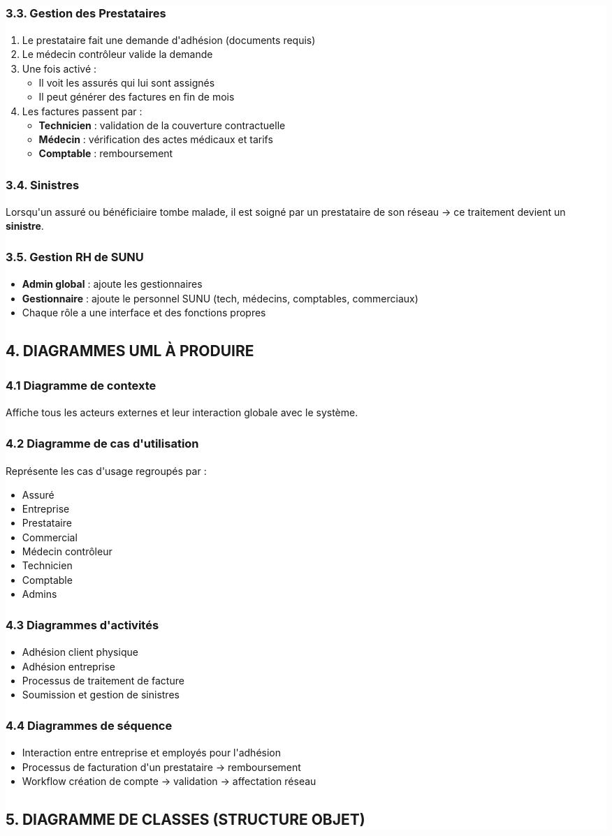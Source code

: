 ### 3.3. Gestion des Prestataires
1. Le prestataire fait une demande d'adhésion (documents requis)
2. Le médecin contrôleur valide la demande
3. Une fois activé :
   - Il voit les assurés qui lui sont assignés
   - Il peut générer des factures en fin de mois
4. Les factures passent par :
   - **Technicien** : validation de la couverture contractuelle
   - **Médecin** : vérification des actes médicaux et tarifs
   - **Comptable** : remboursement

### 3.4. Sinistres
Lorsqu'un assuré ou bénéficiaire tombe malade, il est soigné par un prestataire de son réseau → ce traitement devient un **sinistre**.

### 3.5. Gestion RH de SUNU
- **Admin global** : ajoute les gestionnaires
- **Gestionnaire** : ajoute le personnel SUNU (tech, médecins, comptables, commerciaux)
- Chaque rôle a une interface et des fonctions propres

## 4. DIAGRAMMES UML À PRODUIRE

### 4.1 Diagramme de contexte
Affiche tous les acteurs externes et leur interaction globale avec le système.

### 4.2 Diagramme de cas d'utilisation
Représente les cas d'usage regroupés par :
- Assuré
- Entreprise
- Prestataire
- Commercial
- Médecin contrôleur
- Technicien
- Comptable
- Admins

### 4.3 Diagrammes d'activités
- Adhésion client physique
- Adhésion entreprise
- Processus de traitement de facture
- Soumission et gestion de sinistres

### 4.4 Diagrammes de séquence
- Interaction entre entreprise et employés pour l'adhésion
- Processus de facturation d'un prestataire → remboursement
- Workflow création de compte → validation → affectation réseau

## 5. DIAGRAMME DE CLASSES (STRUCTURE OBJET)
